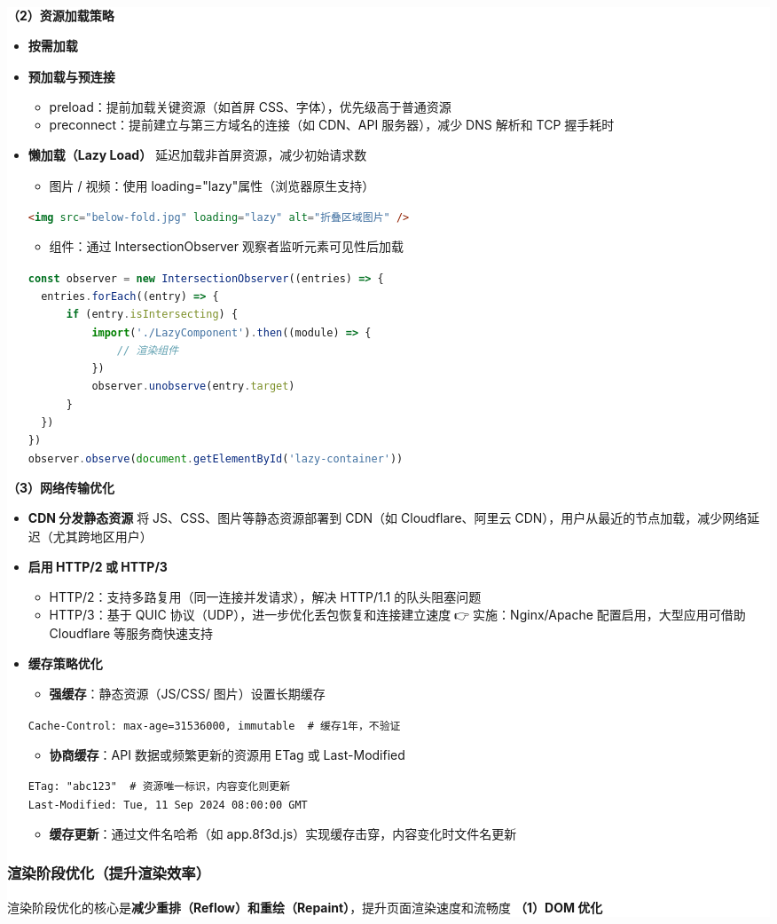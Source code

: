 **（2）资源加载策略**

- **按需加载**

- **预加载与预连接**

  - preload：提前加载关键资源（如首屏 CSS、字体），优先级高于普通资源
  - preconnect：提前建立与第三方域名的连接（如 CDN、API 服务器），减少 DNS 解析和 TCP 握手耗时

- **懒加载（Lazy Load）**
  延迟加载非首屏资源，减少初始请求数
  - 图片 / 视频：使用 loading="lazy"属性（浏览器原生支持）
  ```html
  <img src="below-fold.jpg" loading="lazy" alt="折叠区域图片" />
  ```
  - 组件：通过 IntersectionObserver 观察者监听元素可见性后加载
  ```javascript
  const observer = new IntersectionObserver((entries) => {
  	entries.forEach((entry) => {
  		if (entry.isIntersecting) {
  			import('./LazyComponent').then((module) => {
  				// 渲染组件
  			})
  			observer.unobserve(entry.target)
  		}
  	})
  })
  observer.observe(document.getElementById('lazy-container'))
  ```

**（3）网络传输优化**

- **CDN 分发静态资源**
  将 JS、CSS、图片等静态资源部署到 CDN（如 Cloudflare、阿里云 CDN），用户从最近的节点加载，减少网络延迟（尤其跨地区用户）

- **启用 HTTP/2 或 HTTP/3**

  - HTTP/2：支持多路复用（同一连接并发请求），解决 HTTP/1.1 的队头阻塞问题
  - HTTP/3：基于 QUIC 协议（UDP），进一步优化丢包恢复和连接建立速度
    👉 实施：Nginx/Apache 配置启用，大型应用可借助 Cloudflare 等服务商快速支持

- **缓存策略优化**
  - **强缓存**：静态资源（JS/CSS/ 图片）设置长期缓存
  ```http
  Cache-Control: max-age=31536000, immutable  # 缓存1年，不验证
  ```
  - **协商缓存**：API 数据或频繁更新的资源用 ETag 或 Last-Modified
  ```http
  ETag: "abc123"  # 资源唯一标识，内容变化则更新
  Last-Modified: Tue, 11 Sep 2024 08:00:00 GMT
  ```
  - **缓存更新**：通过文件名哈希（如 app.8f3d.js）实现缓存击穿，内容变化时文件名更新

### 渲染阶段优化（提升渲染效率）

渲染阶段优化的核心是**减少重排（Reflow）和重绘（Repaint）**，提升页面渲染速度和流畅度
**（1）DOM 优化**
